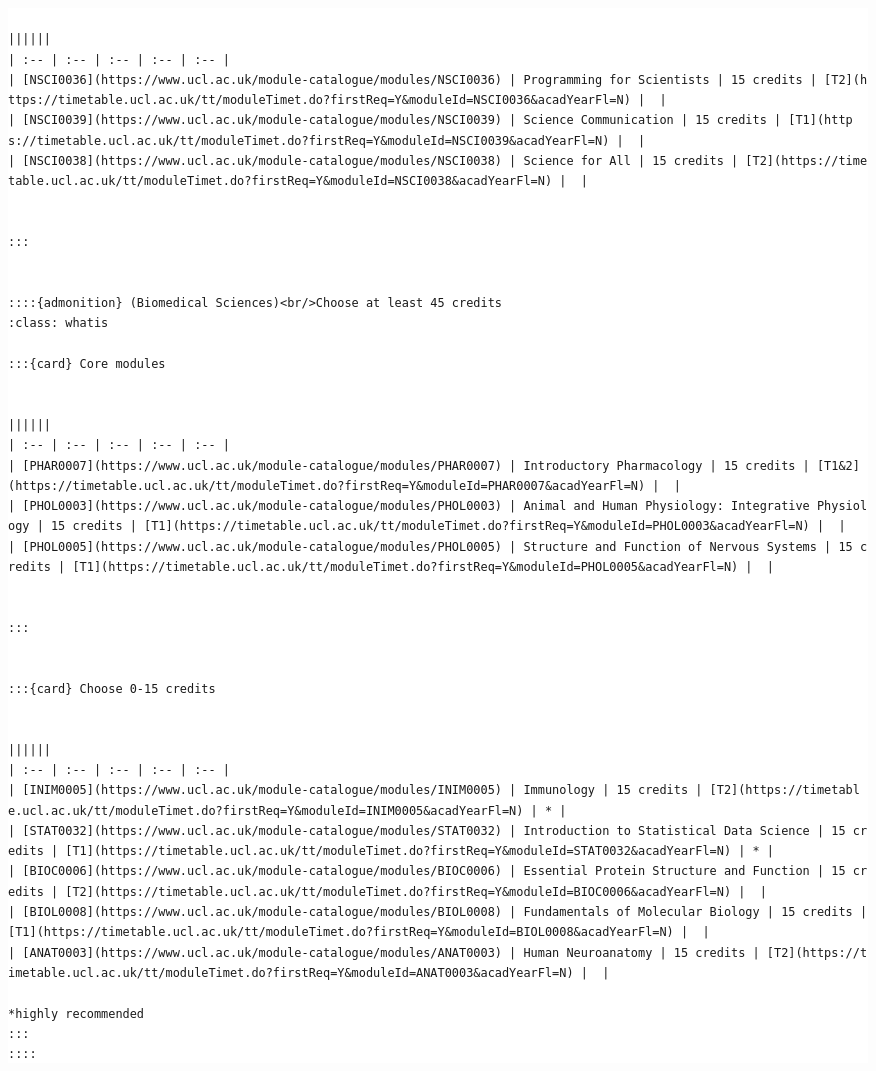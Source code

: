 `````{tab-set}

||||||
| :-- | :-- | :-- | :-- | :-- |
| [NSCI0036](https://www.ucl.ac.uk/module-catalogue/modules/NSCI0036) | Programming for Scientists | 15 credits | [T2](https://timetable.ucl.ac.uk/tt/moduleTimet.do?firstReq=Y&moduleId=NSCI0036&acadYearFl=N) |  |
| [NSCI0039](https://www.ucl.ac.uk/module-catalogue/modules/NSCI0039) | Science Communication | 15 credits | [T1](https://timetable.ucl.ac.uk/tt/moduleTimet.do?firstReq=Y&moduleId=NSCI0039&acadYearFl=N) |  |
| [NSCI0038](https://www.ucl.ac.uk/module-catalogue/modules/NSCI0038) | Science for All | 15 credits | [T2](https://timetable.ucl.ac.uk/tt/moduleTimet.do?firstReq=Y&moduleId=NSCI0038&acadYearFl=N) |  |


:::


::::{admonition} (Biomedical Sciences)<br/>Choose at least 45 credits
:class: whatis

:::{card} Core modules


||||||
| :-- | :-- | :-- | :-- | :-- |
| [PHAR0007](https://www.ucl.ac.uk/module-catalogue/modules/PHAR0007) | Introductory Pharmacology | 15 credits | [T1&2](https://timetable.ucl.ac.uk/tt/moduleTimet.do?firstReq=Y&moduleId=PHAR0007&acadYearFl=N) |  |
| [PHOL0003](https://www.ucl.ac.uk/module-catalogue/modules/PHOL0003) | Animal and Human Physiology: Integrative Physiology | 15 credits | [T1](https://timetable.ucl.ac.uk/tt/moduleTimet.do?firstReq=Y&moduleId=PHOL0003&acadYearFl=N) |  |
| [PHOL0005](https://www.ucl.ac.uk/module-catalogue/modules/PHOL0005) | Structure and Function of Nervous Systems | 15 credits | [T1](https://timetable.ucl.ac.uk/tt/moduleTimet.do?firstReq=Y&moduleId=PHOL0005&acadYearFl=N) |  |


:::


:::{card} Choose 0-15 credits


||||||
| :-- | :-- | :-- | :-- | :-- |
| [INIM0005](https://www.ucl.ac.uk/module-catalogue/modules/INIM0005) | Immunology | 15 credits | [T2](https://timetable.ucl.ac.uk/tt/moduleTimet.do?firstReq=Y&moduleId=INIM0005&acadYearFl=N) | * |
| [STAT0032](https://www.ucl.ac.uk/module-catalogue/modules/STAT0032) | Introduction to Statistical Data Science | 15 credits | [T1](https://timetable.ucl.ac.uk/tt/moduleTimet.do?firstReq=Y&moduleId=STAT0032&acadYearFl=N) | * |
| [BIOC0006](https://www.ucl.ac.uk/module-catalogue/modules/BIOC0006) | Essential Protein Structure and Function | 15 credits | [T2](https://timetable.ucl.ac.uk/tt/moduleTimet.do?firstReq=Y&moduleId=BIOC0006&acadYearFl=N) |  |
| [BIOL0008](https://www.ucl.ac.uk/module-catalogue/modules/BIOL0008) | Fundamentals of Molecular Biology | 15 credits | [T1](https://timetable.ucl.ac.uk/tt/moduleTimet.do?firstReq=Y&moduleId=BIOL0008&acadYearFl=N) |  |
| [ANAT0003](https://www.ucl.ac.uk/module-catalogue/modules/ANAT0003) | Human Neuroanatomy | 15 credits | [T2](https://timetable.ucl.ac.uk/tt/moduleTimet.do?firstReq=Y&moduleId=ANAT0003&acadYearFl=N) |  |

*highly recommended
:::
::::

`````